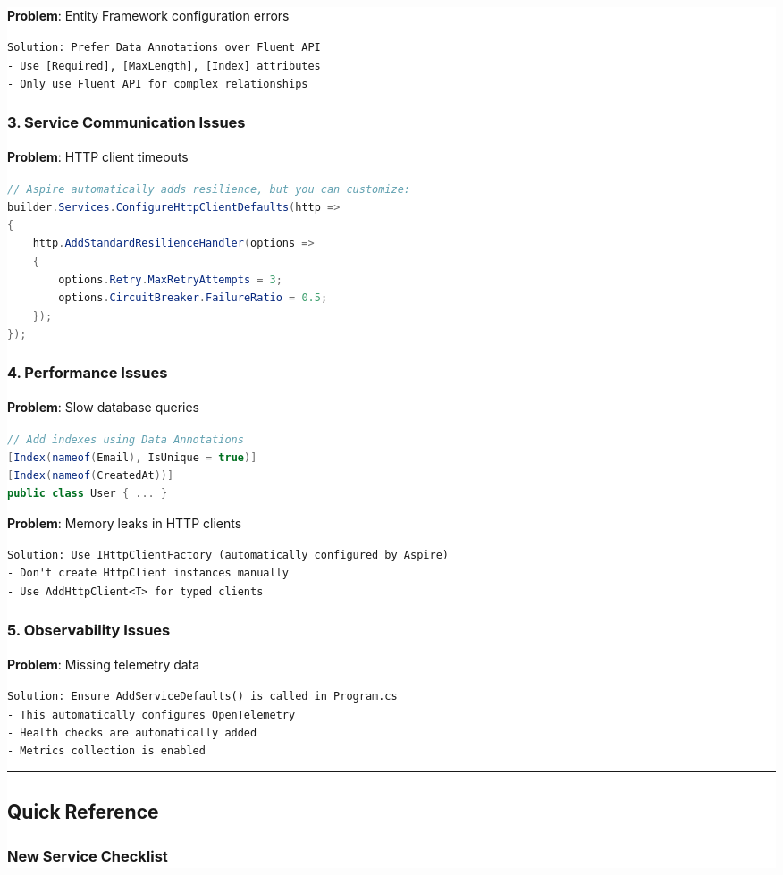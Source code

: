 **Problem**: Entity Framework configuration errors
```
Solution: Prefer Data Annotations over Fluent API
- Use [Required], [MaxLength], [Index] attributes
- Only use Fluent API for complex relationships
```

### 3. Service Communication Issues

**Problem**: HTTP client timeouts
```csharp
// Aspire automatically adds resilience, but you can customize:
builder.Services.ConfigureHttpClientDefaults(http =>
{
    http.AddStandardResilienceHandler(options =>
    {
        options.Retry.MaxRetryAttempts = 3;
        options.CircuitBreaker.FailureRatio = 0.5;
    });
});
```

### 4. Performance Issues

**Problem**: Slow database queries
```csharp
// Add indexes using Data Annotations
[Index(nameof(Email), IsUnique = true)]
[Index(nameof(CreatedAt))]
public class User { ... }
```

**Problem**: Memory leaks in HTTP clients
```
Solution: Use IHttpClientFactory (automatically configured by Aspire)
- Don't create HttpClient instances manually
- Use AddHttpClient<T> for typed clients
```

### 5. Observability Issues

**Problem**: Missing telemetry data
```
Solution: Ensure AddServiceDefaults() is called in Program.cs
- This automatically configures OpenTelemetry
- Health checks are automatically added
- Metrics collection is enabled
```

---

## Quick Reference

### New Service Checklist
